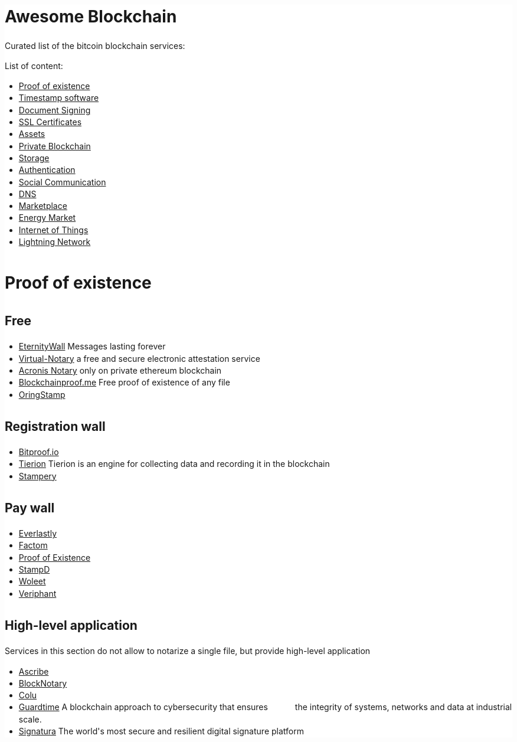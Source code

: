 Awesome Blockchain
==================
Curated list of the bitcoin blockchain services:

List of content:
- [Proof of existence](#proof-of-existence)
- [Timestamp software](#timestamp-software)
- [Document Signing](#document-signing)
- [SSL Certificates](#ssl-certificates)
- [Assets](#assets)
- [Private Blockchain](#private-blockchain)
- [Storage](#storage)
- [Authentication](#authentication)
- [Social Communication](#social-communication)
- [DNS](#dns)
- [Marketplace](#marketplace)
- [Energy Market](#energy)
- [Internet of Things](#iot)
- [Lightning Network](#LN)

# Proof of existence
## Free
* [EternityWall](http://eternitywall.it) Messages lasting forever
* [Virtual-Notary](http://virtual-notary.org/) a free and secure electronic attestation service
* [Acronis Notary](http://www.acronis.com/en-us/business/blockchain-notary/) only on private ethereum blockchain
* [Blockchainproof.me](https://blockchainproof.me/) Free proof of existence of any file
* [OringStamp](http://www.originstamp.org/)

## Registration wall
* [Bitproof.io](https://bitproof.io)
* [Tierion](https://tierion.com) Tierion is an engine for collecting data and recording it in the blockchain
* [Stampery](https://stampery.co)

## Pay wall
* [Everlastly](https://everlastly.com/)
* [Factom](http://www.factom.org)
* [Proof of Existence](http://proofofexistence.com)
* [StampD](http://stampd.io)
* [Woleet](https://woleet.io/)
* [Veriphant](https://veriphant.com/)

## High-level application
 Services in this section do not allow to notarize a single file, but provide high-level application
* [Ascribe](http://ascribe.io)
* [BlockNotary](http://www.blocknotary.com)
* [Colu](https://www.colu.co/)
* [Guardtime](https://guardtime.com/) A blockchain approach to cybersecurity that ensures 
   the integrity of systems, networks and data at industrial scale.
* [Signatura](https://signatura.co/) The world's most secure and resilient digital signature platform
